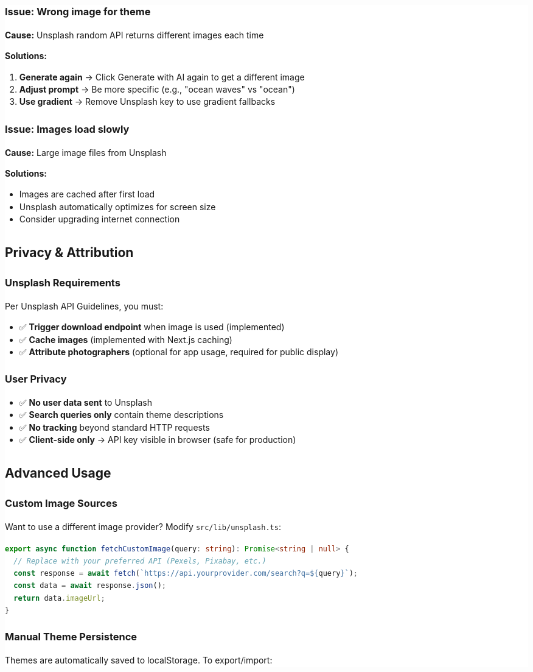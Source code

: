### Issue: Wrong image for theme

**Cause:** Unsplash random API returns different images each time

**Solutions:**
1. **Generate again** → Click Generate with AI again to get a different image
2. **Adjust prompt** → Be more specific (e.g., "ocean waves" vs "ocean")
3. **Use gradient** → Remove Unsplash key to use gradient fallbacks

### Issue: Images load slowly

**Cause:** Large image files from Unsplash

**Solutions:**
- Images are cached after first load
- Unsplash automatically optimizes for screen size
- Consider upgrading internet connection

## Privacy & Attribution

### Unsplash Requirements

Per Unsplash API Guidelines, you must:
- ✅ **Trigger download endpoint** when image is used (implemented)
- ✅ **Cache images** (implemented with Next.js caching)
- ✅ **Attribute photographers** (optional for app usage, required for public display)

### User Privacy

- ✅ **No user data sent** to Unsplash
- ✅ **Search queries only** contain theme descriptions
- ✅ **No tracking** beyond standard HTTP requests
- ✅ **Client-side only** → API key visible in browser (safe for production)

## Advanced Usage

### Custom Image Sources

Want to use a different image provider? Modify `src/lib/unsplash.ts`:

```typescript
export async function fetchCustomImage(query: string): Promise<string | null> {
  // Replace with your preferred API (Pexels, Pixabay, etc.)
  const response = await fetch(`https://api.yourprovider.com/search?q=${query}`);
  const data = await response.json();
  return data.imageUrl;
}
```

### Manual Theme Persistence

Themes are automatically saved to localStorage. To export/import:

